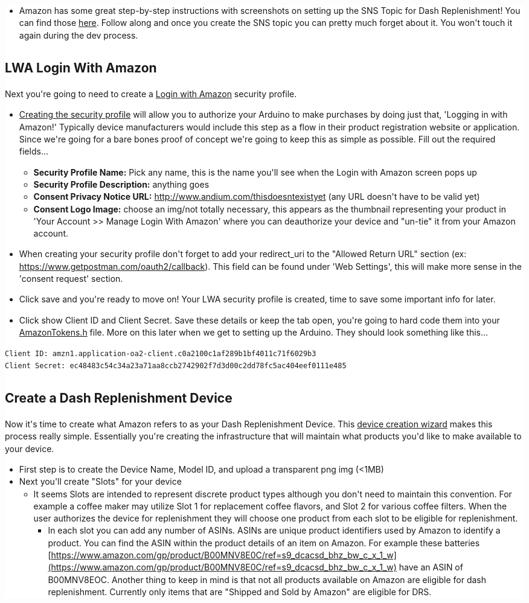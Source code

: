 * Amazon has some great step-by-step instructions with screenshots on setting up the SNS Topic for Dash Replenishment! You can find those [here](https://developer.amazon.com/public/solutions/devices/dash-replenishment-service/docs/dash-create-an-sns-topic). Follow along and once you create the SNS topic you can pretty much forget about it. You won't touch it again during the dev process.

## LWA Login With Amazon
Next you're going to need to create a [Login with Amazon](https://developer.amazon.com/login-with-amazon) security profile.

* [Creating the security profile](https://developer.amazon.com/lwa/sp/create-security-profile.html) will allow you to authorize your Arduino to make purchases by doing just that, 'Logging in with Amazon!' Typically device manufacturers would include this step as a flow in their product registration website or application. Since we're going for a bare bones proof of concept we're going to keep this as simple as possible. Fill out the required fields...

  * **Security Profile Name:**	Pick any name, this is the name you'll see when the Login with Amazon screen pops up
  * **Security Profile Description:**	anything goes
  * **Consent Privacy Notice URL:**  http://www.andium.com/thisdoesntexistyet (any URL doesn't have to be valid yet)
  * **Consent Logo Image:** choose an img/not totally necessary, this appears as the thumbnail representing your product in 'Your Account >> Manage Login With Amazon' where you can deauthorize your device and "un-tie" it from your Amazon account.
 
* When creating your security profile don't forget to add your redirect_uri to the "Allowed Return URL" section (ex: https://www.getpostman.com/oauth2/callback). This field can be found under 'Web Settings', this will make more sense in the 'consent request' section.

* Click save and you're ready to move on! Your LWA security profile is created, time to save some important info for later.

* Click show Client ID and Client Secret. Save these details or keep the tab open, you're going to hard code them into your [AmazonTokens.h](https://github.com/andium/AmazonDRS/blob/master/src/AmazonTokens.h) file. More on this later when we get to setting up the Arduino. They should look something like this...
```
Client ID: amzn1.application-oa2-client.c0a2100c1af289b1bf4011c71f6029b3
Client Secret: ec48483c54c34a23a71aa8ccb2742902f7d3d00c2dd78fc5ac404eef0111e485
```

## Create a Dash Replenishment Device
Now it's time to create what Amazon refers to as your Dash Replenishment Device. This [device creation wizard](https://developer.amazon.com/dash-replenishment/create_device.html) makes this process really simple. Essentially you're creating the infrastructure that will maintain what products you'd like to make available to your device.
* First step is to create the Device Name, Model ID, and upload a transparent png img (<1MB)
* Next you'll create "Slots" for your device
  * It seems Slots are intended to represent discrete product types although you don't need to maintain this convention. For example a coffee maker may utilize Slot 1 for replacement coffee flavors, and Slot 2 for various coffee filters. When the user authorizes the device for replenishment they will choose one product from each slot to be eligible for replenishment.
    * In each slot you can add any number of ASINs. ASINs are unique product identifiers used by Amazon to identify a product. You can find the ASIN within the product details of an item on Amazon. For example these batteries [https://www.amazon.com/gp/product/B00MNV8E0C/ref=s9_dcacsd_bhz_bw_c_x_1_w](https://www.amazon.com/gp/product/B00MNV8E0C/ref=s9_dcacsd_bhz_bw_c_x_1_w) have an ASIN of B00MNV8EOC. Another thing to keep in mind is that not all products available on Amazon are eligible for dash replenishment. Currently only items that are "Shipped and Sold by Amazon" are eligible for DRS.
